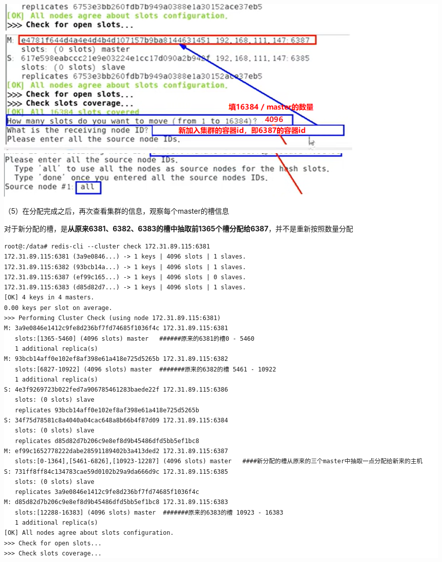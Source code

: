 <img src="Docker.assets/image-20230324104552803.png" alt="image-20230324104552803" style="zoom:80%;" />

<img src="Docker.assets/image-20230324104615664.png" alt="image-20230324104615664" style="zoom:80%;" />

（5）在分配完成之后，再次查看集群的信息，观察每个master的槽信息

对于新分配的槽，是**从原来6381、6382、6383的槽中抽取前1365个槽分配给6387**，并不是重新按照数量分配

```
root@:/data# redis-cli --cluster check 172.31.89.115:6381
172.31.89.115:6381 (3a9e0846...) -> 1 keys | 4096 slots | 1 slaves.
172.31.89.115:6382 (93bcb14a...) -> 1 keys | 4096 slots | 1 slaves.
172.31.89.115:6387 (ef99c165...) -> 1 keys | 4096 slots | 0 slaves.
172.31.89.115:6383 (d85d82d7...) -> 1 keys | 4096 slots | 1 slaves.
[OK] 4 keys in 4 masters.
0.00 keys per slot on average.
>>> Performing Cluster Check (using node 172.31.89.115:6381)
M: 3a9e0846e1412c9fe8d236bf7fd74685f1036f4c 172.31.89.115:6381
   slots:[1365-5460] (4096 slots) master   ######原来的6381的槽0 - 5460
   1 additional replica(s)
M: 93bcb14aff0e102ef8af398e61a418e725d5265b 172.31.89.115:6382
   slots:[6827-10922] (4096 slots) master  #######原来的6382的槽 5461 - 10922
   1 additional replica(s)
S: 4e3f9269723b022fed7a906785461283baede22f 172.31.89.115:6386
   slots: (0 slots) slave
   replicates 93bcb14aff0e102ef8af398e61a418e725d5265b
S: 34f75d78581c8a4040a04cac648a8b66b4f87d09 172.31.89.115:6384
   slots: (0 slots) slave
   replicates d85d82d7b206c9e8ef8d9b45486dfd5bb5ef1bc8
M: ef99c1652778222dabe28591189402b3a413ded2 172.31.89.115:6387
   slots:[0-1364],[5461-6826],[10923-12287] (4096 slots) master   ####新分配的槽从原来的三个master中抽取一点分配给新来的主机
S: 731ff8ff84c134783cae59d0102b29a9da666d9c 172.31.89.115:6385
   slots: (0 slots) slave
   replicates 3a9e0846e1412c9fe8d236bf7fd74685f1036f4c
M: d85d82d7b206c9e8ef8d9b45486dfd5bb5ef1bc8 172.31.89.115:6383
   slots:[12288-16383] (4096 slots) master  #######原来的6383的槽 10923 - 16383
   1 additional replica(s)
[OK] All nodes agree about slots configuration.
>>> Check for open slots...
>>> Check slots coverage...
```